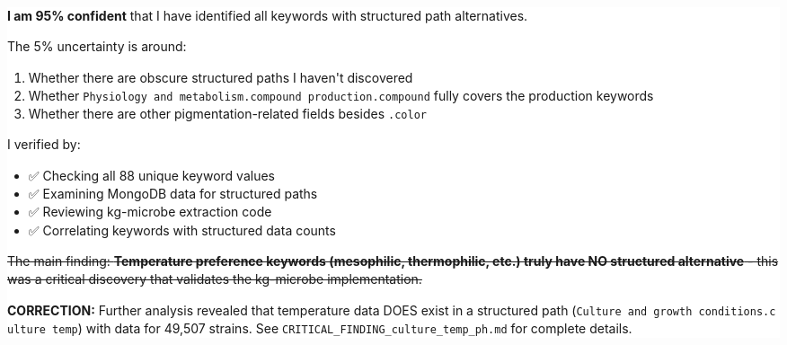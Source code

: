 **I am 95% confident** that I have identified all keywords with structured path alternatives.

The 5% uncertainty is around:
1. Whether there are obscure structured paths I haven't discovered
2. Whether `Physiology and metabolism.compound production.compound` fully covers the production keywords
3. Whether there are other pigmentation-related fields besides `.color`

I verified by:
- ✅ Checking all 88 unique keyword values
- ✅ Examining MongoDB data for structured paths
- ✅ Reviewing kg-microbe extraction code
- ✅ Correlating keywords with structured data counts

~~The main finding: **Temperature preference keywords (mesophilic, thermophilic, etc.) truly have NO structured alternative** - this was a critical discovery that validates the kg-microbe implementation.~~

**CORRECTION:** Further analysis revealed that temperature data DOES exist in a structured path (`Culture and growth conditions.culture temp`) with data for 49,507 strains. See `CRITICAL_FINDING_culture_temp_ph.md` for complete details.
